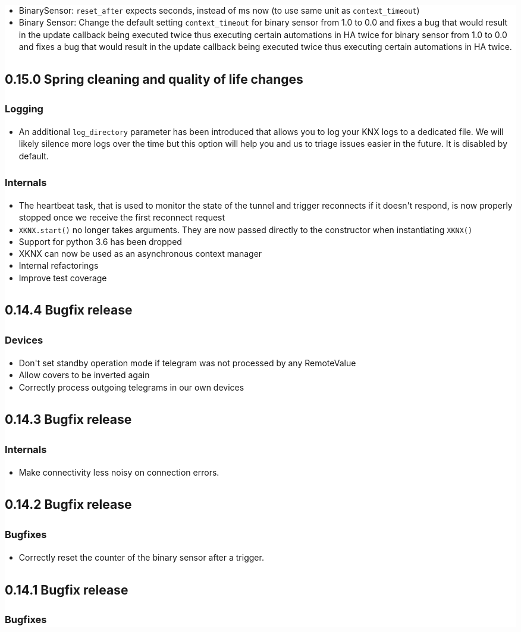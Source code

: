 - BinarySensor: `reset_after` expects seconds, instead of ms now (to use same unit as `context_timeout`)
- Binary Sensor: Change the default setting `context_timeout` for binary sensor from 1.0 to 0.0 and fixes a bug that would result in the update callback being executed twice thus executing certain automations in HA twice for binary sensor from 1.0 to 0.0 and fixes a bug that would result in the update callback being executed twice thus executing certain automations in HA twice.

## 0.15.0 Spring cleaning and quality of life changes

### Logging

- An additional `log_directory` parameter has been introduced that allows you to log your KNX logs to a dedicated file. We will likely silence more logs over the time but this option will help you and us to triage issues easier in the future. It is disabled by default.

### Internals

- The heartbeat task, that is used to monitor the state of the tunnel and trigger reconnects if it doesn't respond, is now properly stopped once we receive the first reconnect request
- `XKNX.start()` no longer takes arguments. They are now passed directly to the constructor when instantiating `XKNX()`
- Support for python 3.6 has been dropped
- XKNX can now be used as an asynchronous context manager
- Internal refactorings
- Improve test coverage

## 0.14.4 Bugfix release

### Devices

- Don't set standby operation mode if telegram was not processed by any RemoteValue
- Allow covers to be inverted again
- Correctly process outgoing telegrams in our own devices

## 0.14.3 Bugfix release

### Internals

- Make connectivity less noisy on connection errors.

## 0.14.2 Bugfix release

### Bugfixes

- Correctly reset the counter of the binary sensor after a trigger.

## 0.14.1 Bugfix release

### Bugfixes
